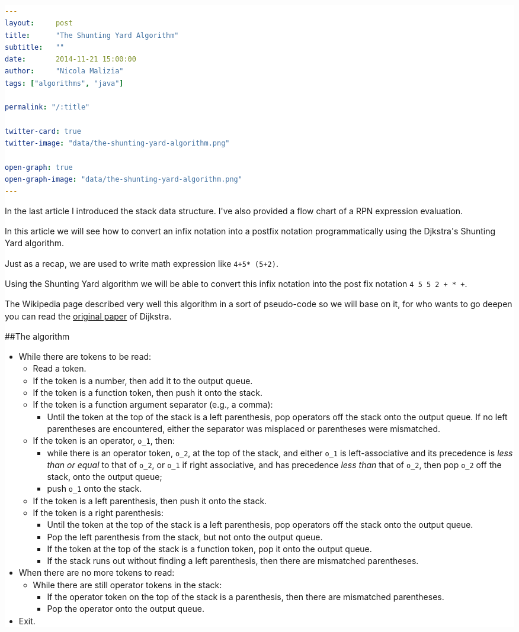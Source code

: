 ```yaml
---
layout:     post
title:      "The Shunting Yard Algorithm"
subtitle:   ""
date:       2014-11-21 15:00:00
author:     "Nicola Malizia"
tags: ["algorithms", "java"]

permalink: "/:title"

twitter-card: true
twitter-image: "data/the-shunting-yard-algorithm.png"

open-graph: true
open-graph-image: "data/the-shunting-yard-algorithm.png"
---
```


In the last article I introduced the stack data structure. I've also provided a flow chart of a RPN expression evaluation. 

In this article we will see how to convert an infix notation into a postfix notation programmatically using the Djkstra's Shunting Yard algorithm.

Just as a recap, we are used to write math expression like `4+5* (5+2)`.

Using the Shunting Yard algorithm we will be able to convert this infix notation into the post fix notation `4 5 5 2 + * +`.

The Wikipedia page described very well this algorithm in a sort of pseudo-code so we will base on it, for who wants to go deepen you can read the [original paper](http://www.cs.utexas.edu/~EWD/MCReps/MR35.PDF) of Dijkstra. 

##The algorithm

- While there are tokens to be read:
	- Read a token.
	- If the token is a number, then add it to the output queue.
	- If the token is a function token, then push it onto the stack.
	- If the token is a function argument separator (e.g., a comma):
		- Until the token at the top of the stack is a left parenthesis, pop operators off the stack onto the output queue. If no left parentheses are encountered, either the separator was misplaced or parentheses were mismatched.
	- If the token is an operator, `o_1`, then:
		- while there is an operator token, `o_2`, at the top of the stack, and either `o_1` is left-associative and its precedence is *less than or equal* to that of `o_2`, or `o_1` if right associative, and has precedence *less than* that of `o_2`, then pop `o_2` off the stack, onto the output queue;
		- push `o_1` onto the stack.
	- If the token is a left parenthesis, then push it onto the stack.
	- If the token is a right parenthesis:
		- Until the token at the top of the stack is a left parenthesis, pop operators off the stack onto the output queue.
		- Pop the left parenthesis from the stack, but not onto the output queue.
		- If the token at the top of the stack is a function token, pop it onto the output queue.
		- If the stack runs out without finding a left parenthesis, then there are mismatched parentheses.
- When there are no more tokens to read:
	- While there are still operator tokens in the stack:
		- If the operator token on the top of the stack is a parenthesis, then there are mismatched parentheses.
		- Pop the operator onto the output queue.
- Exit.
